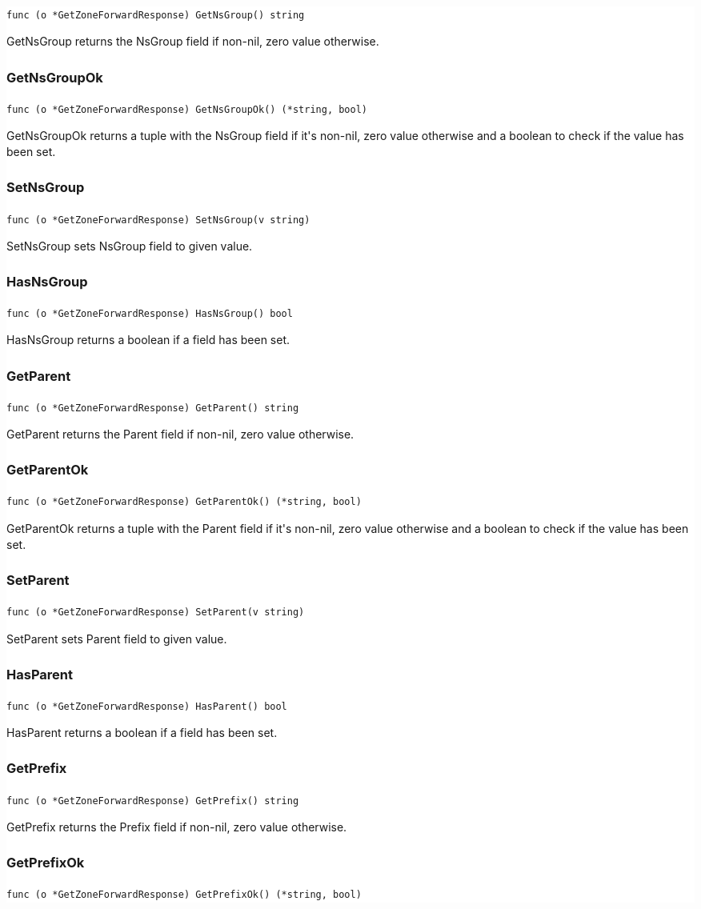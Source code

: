 `func (o *GetZoneForwardResponse) GetNsGroup() string`

GetNsGroup returns the NsGroup field if non-nil, zero value otherwise.

### GetNsGroupOk

`func (o *GetZoneForwardResponse) GetNsGroupOk() (*string, bool)`

GetNsGroupOk returns a tuple with the NsGroup field if it's non-nil, zero value otherwise
and a boolean to check if the value has been set.

### SetNsGroup

`func (o *GetZoneForwardResponse) SetNsGroup(v string)`

SetNsGroup sets NsGroup field to given value.

### HasNsGroup

`func (o *GetZoneForwardResponse) HasNsGroup() bool`

HasNsGroup returns a boolean if a field has been set.

### GetParent

`func (o *GetZoneForwardResponse) GetParent() string`

GetParent returns the Parent field if non-nil, zero value otherwise.

### GetParentOk

`func (o *GetZoneForwardResponse) GetParentOk() (*string, bool)`

GetParentOk returns a tuple with the Parent field if it's non-nil, zero value otherwise
and a boolean to check if the value has been set.

### SetParent

`func (o *GetZoneForwardResponse) SetParent(v string)`

SetParent sets Parent field to given value.

### HasParent

`func (o *GetZoneForwardResponse) HasParent() bool`

HasParent returns a boolean if a field has been set.

### GetPrefix

`func (o *GetZoneForwardResponse) GetPrefix() string`

GetPrefix returns the Prefix field if non-nil, zero value otherwise.

### GetPrefixOk

`func (o *GetZoneForwardResponse) GetPrefixOk() (*string, bool)`

